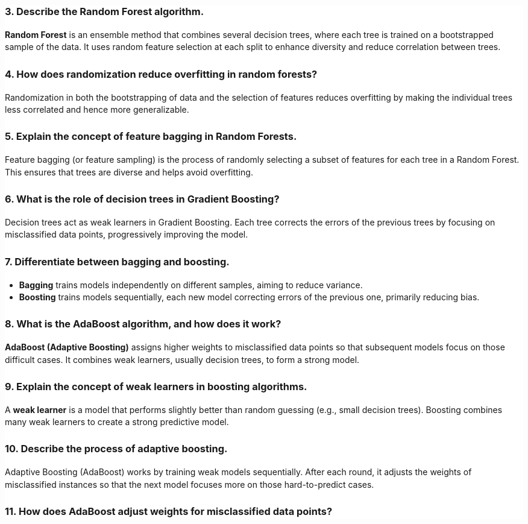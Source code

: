 ### **3\. Describe the Random Forest algorithm.**

**Random Forest** is an ensemble method that combines several decision trees, where each tree is trained on a bootstrapped sample of the data. It uses random feature selection at each split to enhance diversity and reduce correlation between trees.

### **4\. How does randomization reduce overfitting in random forests?**

Randomization in both the bootstrapping of data and the selection of features reduces overfitting by making the individual trees less correlated and hence more generalizable.

### **5\. Explain the concept of feature bagging in Random Forests.**

Feature bagging (or feature sampling) is the process of randomly selecting a subset of features for each tree in a Random Forest. This ensures that trees are diverse and helps avoid overfitting.

### **6\. What is the role of decision trees in Gradient Boosting?**

Decision trees act as weak learners in Gradient Boosting. Each tree corrects the errors of the previous trees by focusing on misclassified data points, progressively improving the model.

### **7\. Differentiate between bagging and boosting.**

* **Bagging** trains models independently on different samples, aiming to reduce variance.  
* **Boosting** trains models sequentially, each new model correcting errors of the previous one, primarily reducing bias.

### **8\. What is the AdaBoost algorithm, and how does it work?**

**AdaBoost (Adaptive Boosting)** assigns higher weights to misclassified data points so that subsequent models focus on those difficult cases. It combines weak learners, usually decision trees, to form a strong model.

### **9\. Explain the concept of weak learners in boosting algorithms.**

A **weak learner** is a model that performs slightly better than random guessing (e.g., small decision trees). Boosting combines many weak learners to create a strong predictive model.

### **10\. Describe the process of adaptive boosting.**

Adaptive Boosting (AdaBoost) works by training weak models sequentially. After each round, it adjusts the weights of misclassified instances so that the next model focuses more on those hard-to-predict cases.

### **11\. How does AdaBoost adjust weights for misclassified data points?**
